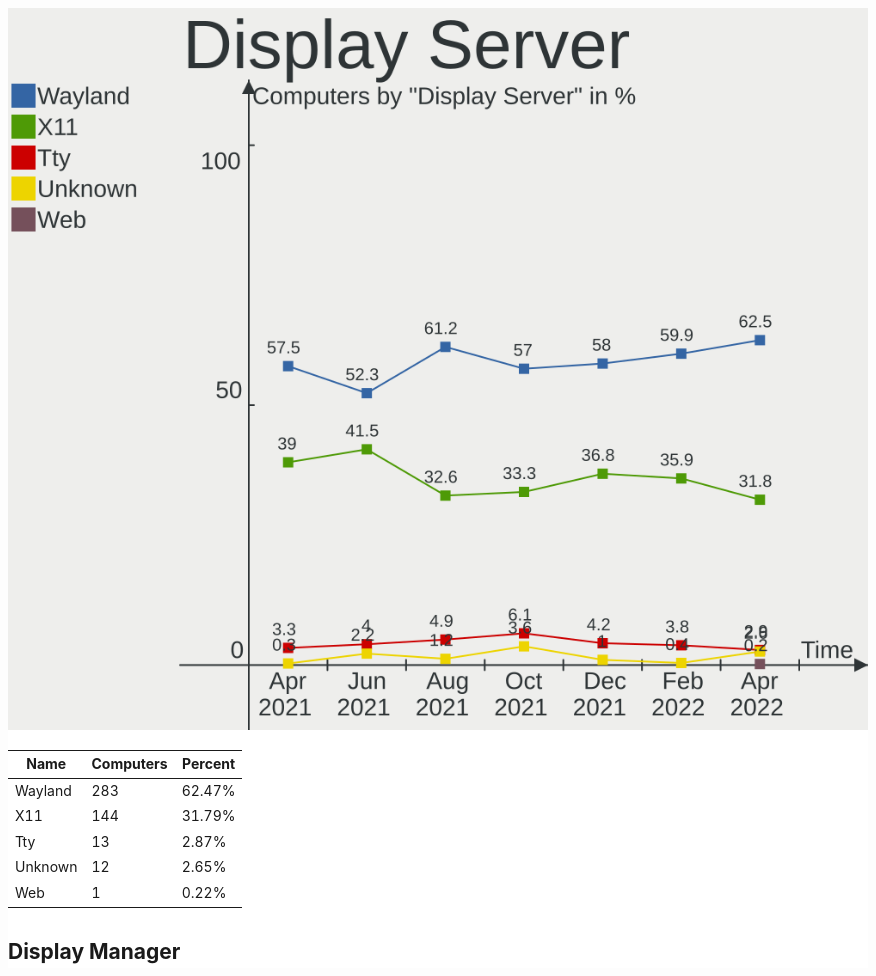 ![Display Server](./All/images/line_chart/os_display_server.svg)

| Name    | Computers | Percent |
|---------|-----------|---------|
| Wayland | 283       | 62.47%  |
| X11     | 144       | 31.79%  |
| Tty     | 13        | 2.87%   |
| Unknown | 12        | 2.65%   |
| Web     | 1         | 0.22%   |

Display Manager
---------------
